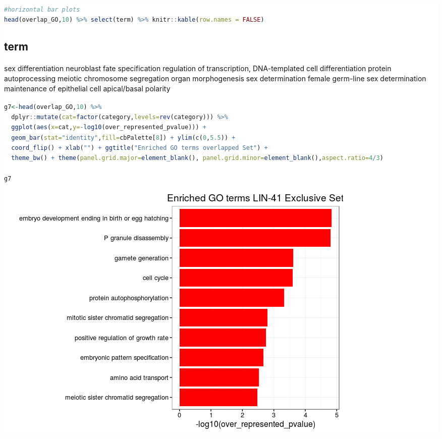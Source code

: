 ``` r
#horizontal bar plots
head(overlap_GO,10) %>% select(term) %>% knitr::kable(row.names = FALSE)
```

term
----

sex differentiation
neuroblast fate specification
regulation of transcription, DNA-templated
cell differentiation
protein autoprocessing
meiotic chromosome segregation
organ morphogenesis
sex determination
female germ-line sex determination
maintenance of epithelial cell apical/basal polarity

``` r
g7<-head(overlap_GO,10) %>%
  dplyr::mutate(cat=factor(category,levels=rev(category))) %>%
  ggplot(aes(x=cat,y=-log10(over_represented_pvalue))) +
  geom_bar(stat="identity",fill=cbPalette[8]) + ylim(c(0,5.5)) +
  coord_flip() + xlab("") + ggtitle("Enriched GO terms overlapped Set") +
  theme_bw() + theme(panel.grid.major=element_blank(), panel.grid.minor=element_blank(),aspect.ratio=4/3)

g7
```

![](rnp_enriched_transcripts_files/figure-markdown_github/GO-4.png)
